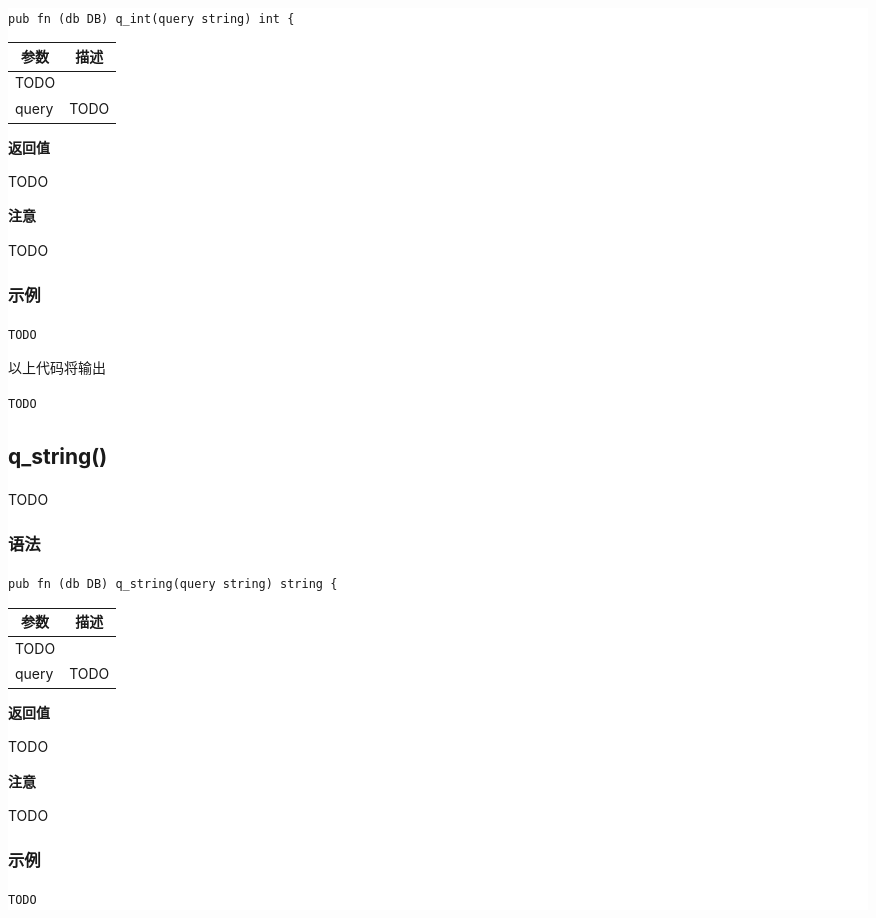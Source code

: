 ```
pub fn (db DB) q_int(query string) int {
```

参数|描述
---|---
 |TODO
query|TODO

**返回值**

TODO

**注意**

TODO

### 示例

```
TODO
```

以上代码将输出

```
TODO
```

## q_string()

TODO

### 语法

```
pub fn (db DB) q_string(query string) string {
```

参数|描述
---|---
 |TODO
query|TODO

**返回值**

TODO

**注意**

TODO

### 示例

```
TODO
```
